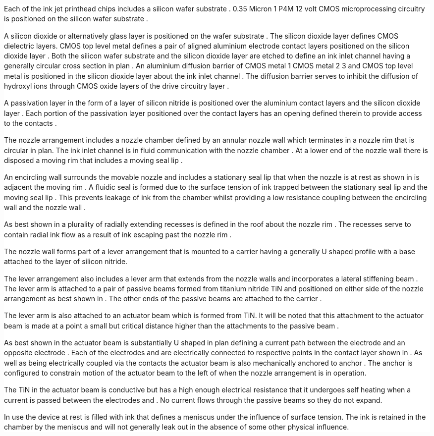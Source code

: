 Each of the ink jet printhead chips includes a silicon wafer substrate . 0.35 Micron 1 P4M 12 volt CMOS microprocessing circuitry is positioned on the silicon wafer substrate .

A silicon dioxide or alternatively glass layer is positioned on the wafer substrate . The silicon dioxide layer defines CMOS dielectric layers. CMOS top level metal defines a pair of aligned aluminium electrode contact layers positioned on the silicon dioxide layer . Both the silicon wafer substrate and the silicon dioxide layer are etched to define an ink inlet channel having a generally circular cross section in plan . An aluminium diffusion barrier of CMOS metal 1 CMOS metal 2 3 and CMOS top level metal is positioned in the silicon dioxide layer about the ink inlet channel . The diffusion barrier serves to inhibit the diffusion of hydroxyl ions through CMOS oxide layers of the drive circuitry layer .

A passivation layer in the form of a layer of silicon nitride is positioned over the aluminium contact layers and the silicon dioxide layer . Each portion of the passivation layer positioned over the contact layers has an opening defined therein to provide access to the contacts .

The nozzle arrangement includes a nozzle chamber defined by an annular nozzle wall which terminates in a nozzle rim that is circular in plan. The ink inlet channel is in fluid communication with the nozzle chamber . At a lower end of the nozzle wall there is disposed a moving rim that includes a moving seal lip .

An encircling wall surrounds the movable nozzle and includes a stationary seal lip that when the nozzle is at rest as shown in is adjacent the moving rim . A fluidic seal is formed due to the surface tension of ink trapped between the stationary seal lip and the moving seal lip . This prevents leakage of ink from the chamber whilst providing a low resistance coupling between the encircling wall and the nozzle wall .

As best shown in a plurality of radially extending recesses is defined in the roof about the nozzle rim . The recesses serve to contain radial ink flow as a result of ink escaping past the nozzle rim .

The nozzle wall forms part of a lever arrangement that is mounted to a carrier having a generally U shaped profile with a base attached to the layer of silicon nitride.

The lever arrangement also includes a lever arm that extends from the nozzle walls and incorporates a lateral stiffening beam . The lever arm is attached to a pair of passive beams formed from titanium nitride TiN and positioned on either side of the nozzle arrangement as best shown in . The other ends of the passive beams are attached to the carrier .

The lever arm is also attached to an actuator beam which is formed from TiN. It will be noted that this attachment to the actuator beam is made at a point a small but critical distance higher than the attachments to the passive beam .

As best shown in the actuator beam is substantially U shaped in plan defining a current path between the electrode and an opposite electrode . Each of the electrodes and are electrically connected to respective points in the contact layer shown in . As well as being electrically coupled via the contacts the actuator beam is also mechanically anchored to anchor . The anchor is configured to constrain motion of the actuator beam to the left of when the nozzle arrangement is in operation.

The TiN in the actuator beam is conductive but has a high enough electrical resistance that it undergoes self heating when a current is passed between the electrodes and . No current flows through the passive beams so they do not expand.

In use the device at rest is filled with ink that defines a meniscus under the influence of surface tension. The ink is retained in the chamber by the meniscus and will not generally leak out in the absence of some other physical influence.
